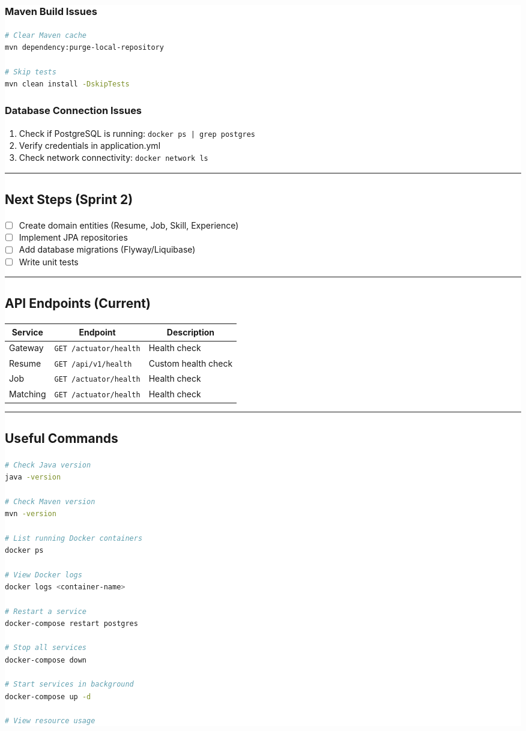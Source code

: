 ### Maven Build Issues
```bash
# Clear Maven cache
mvn dependency:purge-local-repository

# Skip tests
mvn clean install -DskipTests
```

### Database Connection Issues
1. Check if PostgreSQL is running: `docker ps | grep postgres`
2. Verify credentials in application.yml
3. Check network connectivity: `docker network ls`

---

## Next Steps (Sprint 2)

- [ ] Create domain entities (Resume, Job, Skill, Experience)
- [ ] Implement JPA repositories
- [ ] Add database migrations (Flyway/Liquibase)
- [ ] Write unit tests

---

## API Endpoints (Current)

| Service | Endpoint | Description |
|---------|----------|-------------|
| Gateway | `GET /actuator/health` | Health check |
| Resume  | `GET /api/v1/health` | Custom health check |
| Job     | `GET /actuator/health` | Health check |
| Matching| `GET /actuator/health` | Health check |

---

## Useful Commands

```bash
# Check Java version
java -version

# Check Maven version
mvn -version

# List running Docker containers
docker ps

# View Docker logs
docker logs <container-name>

# Restart a service
docker-compose restart postgres

# Stop all services
docker-compose down

# Start services in background
docker-compose up -d

# View resource usage
```
